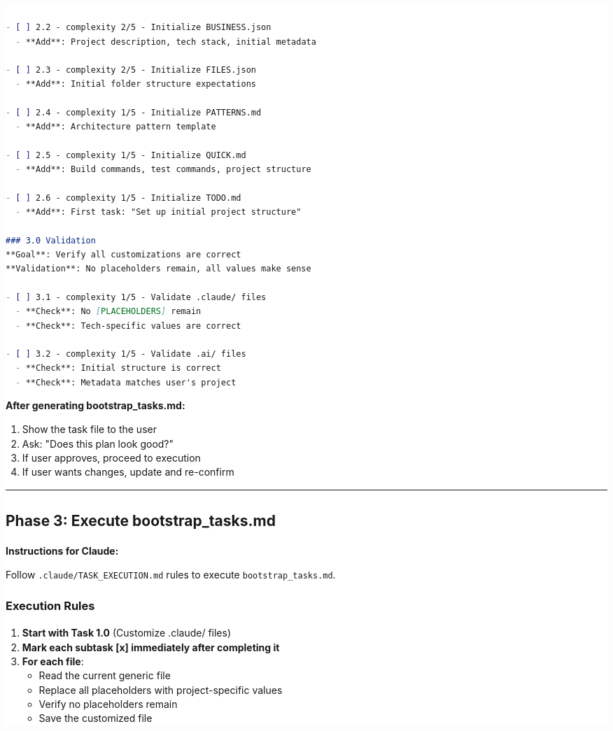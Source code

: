 ```markdown

- [ ] 2.2 - complexity 2/5 - Initialize BUSINESS.json
  - **Add**: Project description, tech stack, initial metadata

- [ ] 2.3 - complexity 2/5 - Initialize FILES.json
  - **Add**: Initial folder structure expectations

- [ ] 2.4 - complexity 1/5 - Initialize PATTERNS.md
  - **Add**: Architecture pattern template

- [ ] 2.5 - complexity 1/5 - Initialize QUICK.md
  - **Add**: Build commands, test commands, project structure

- [ ] 2.6 - complexity 1/5 - Initialize TODO.md
  - **Add**: First task: "Set up initial project structure"

### 3.0 Validation
**Goal**: Verify all customizations are correct
**Validation**: No placeholders remain, all values make sense

- [ ] 3.1 - complexity 1/5 - Validate .claude/ files
  - **Check**: No [PLACEHOLDERS] remain
  - **Check**: Tech-specific values are correct

- [ ] 3.2 - complexity 1/5 - Validate .ai/ files
  - **Check**: Initial structure is correct
  - **Check**: Metadata matches user's project
```

**After generating bootstrap_tasks.md:**
1. Show the task file to the user
2. Ask: "Does this plan look good?"
3. If user approves, proceed to execution
4. If user wants changes, update and re-confirm

---

## Phase 3: Execute bootstrap_tasks.md

**Instructions for Claude:**

Follow `.claude/TASK_EXECUTION.md` rules to execute `bootstrap_tasks.md`.

### Execution Rules

1. **Start with Task 1.0** (Customize .claude/ files)
2. **Mark each subtask [x] immediately after completing it**
3. **For each file**:
   - Read the current generic file
   - Replace all placeholders with project-specific values
   - Verify no placeholders remain
   - Save the customized file
